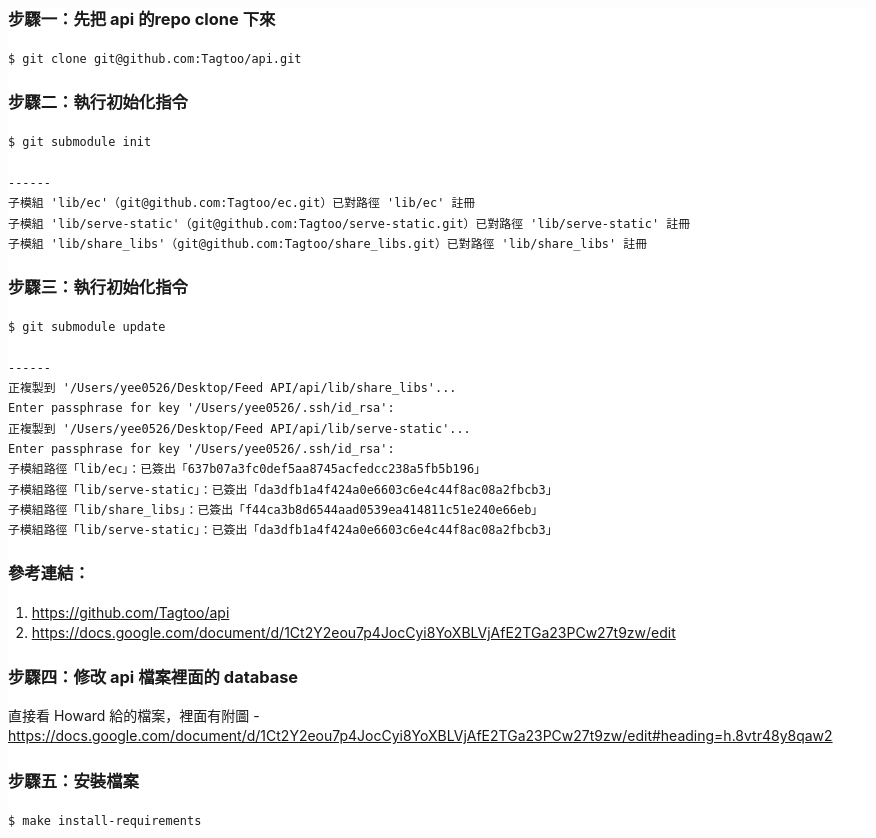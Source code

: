 
### 步驟一：先把 api 的repo clone 下來
```shell
$ git clone git@github.com:Tagtoo/api.git
```

### 步驟二：執行初始化指令

```shell
$ git submodule init

------
子模組 'lib/ec'（git@github.com:Tagtoo/ec.git）已對路徑 'lib/ec' 註冊
子模組 'lib/serve-static'（git@github.com:Tagtoo/serve-static.git）已對路徑 'lib/serve-static' 註冊
子模組 'lib/share_libs'（git@github.com:Tagtoo/share_libs.git）已對路徑 'lib/share_libs' 註冊
```

### 步驟三：執行初始化指令
```shell
$ git submodule update

------
正複製到 '/Users/yee0526/Desktop/Feed API/api/lib/share_libs'...
Enter passphrase for key '/Users/yee0526/.ssh/id_rsa': 
正複製到 '/Users/yee0526/Desktop/Feed API/api/lib/serve-static'...
Enter passphrase for key '/Users/yee0526/.ssh/id_rsa': 
子模組路徑「lib/ec」：已簽出「637b07a3fc0def5aa8745acfedcc238a5fb5b196」
子模組路徑「lib/serve-static」：已簽出「da3dfb1a4f424a0e6603c6e4c44f8ac08a2fbcb3」
子模組路徑「lib/share_libs」：已簽出「f44ca3b8d6544aad0539ea414811c51e240e66eb」
子模組路徑「lib/serve-static」：已簽出「da3dfb1a4f424a0e6603c6e4c44f8ac08a2fbcb3」
```




### 參考連結：
1. https://github.com/Tagtoo/api
2. https://docs.google.com/document/d/1Ct2Y2eou7p4JocCyi8YoXBLVjAfE2TGa23PCw27t9zw/edit






### 步驟四：修改 api 檔案裡面的 database

直接看 Howard 給的檔案，裡面有附圖 - https://docs.google.com/document/d/1Ct2Y2eou7p4JocCyi8YoXBLVjAfE2TGa23PCw27t9zw/edit#heading=h.8vtr48y8qaw2




### 步驟五：安裝檔案

```shell
$ make install-requirements
```
